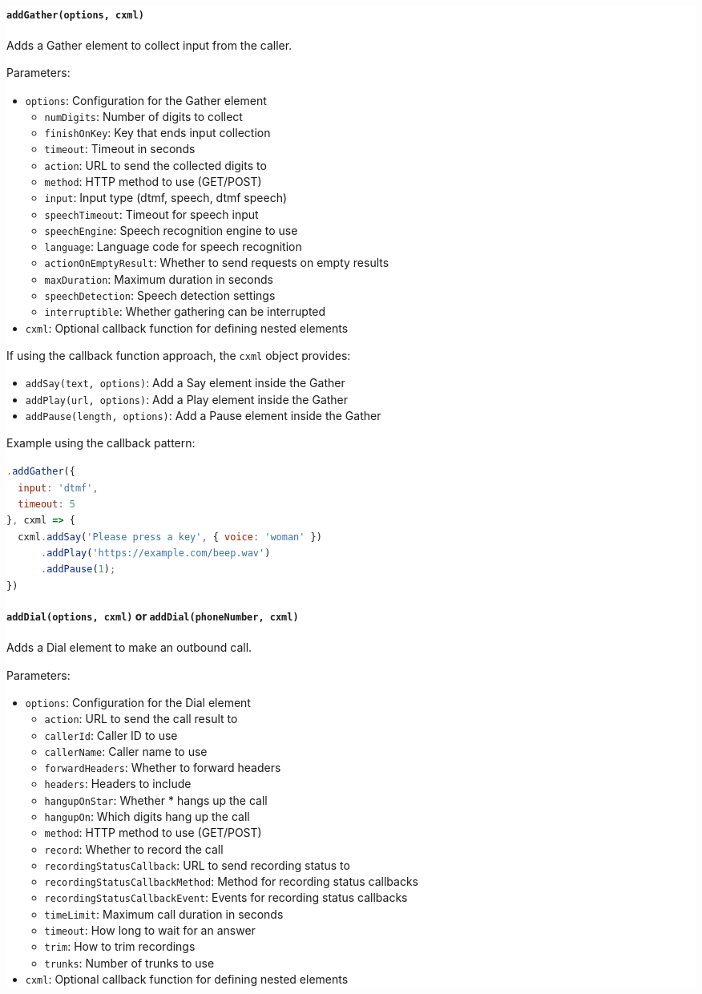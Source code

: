 #### `addGather(options, cxml)`

Adds a Gather element to collect input from the caller.

Parameters:
- `options`: Configuration for the Gather element
  - `numDigits`: Number of digits to collect
  - `finishOnKey`: Key that ends input collection
  - `timeout`: Timeout in seconds
  - `action`: URL to send the collected digits to
  - `method`: HTTP method to use (GET/POST)
  - `input`: Input type (dtmf, speech, dtmf speech)
  - `speechTimeout`: Timeout for speech input
  - `speechEngine`: Speech recognition engine to use
  - `language`: Language code for speech recognition
  - `actionOnEmptyResult`: Whether to send requests on empty results
  - `maxDuration`: Maximum duration in seconds
  - `speechDetection`: Speech detection settings
  - `interruptible`: Whether gathering can be interrupted
- `cxml`: Optional callback function for defining nested elements

If using the callback function approach, the `cxml` object provides:
- `addSay(text, options)`: Add a Say element inside the Gather
- `addPlay(url, options)`: Add a Play element inside the Gather
- `addPause(length, options)`: Add a Pause element inside the Gather

Example using the callback pattern:
```javascript
.addGather({
  input: 'dtmf',
  timeout: 5
}, cxml => {
  cxml.addSay('Please press a key', { voice: 'woman' })
      .addPlay('https://example.com/beep.wav')
      .addPause(1);
})
```

#### `addDial(options, cxml)` or `addDial(phoneNumber, cxml)`

Adds a Dial element to make an outbound call.

Parameters:
- `options`: Configuration for the Dial element
  - `action`: URL to send the call result to
  - `callerId`: Caller ID to use
  - `callerName`: Caller name to use
  - `forwardHeaders`: Whether to forward headers
  - `headers`: Headers to include
  - `hangupOnStar`: Whether * hangs up the call
  - `hangupOn`: Which digits hang up the call
  - `method`: HTTP method to use (GET/POST)
  - `record`: Whether to record the call
  - `recordingStatusCallback`: URL to send recording status to
  - `recordingStatusCallbackMethod`: Method for recording status callbacks
  - `recordingStatusCallbackEvent`: Events for recording status callbacks
  - `timeLimit`: Maximum call duration in seconds
  - `timeout`: How long to wait for an answer
  - `trim`: How to trim recordings
  - `trunks`: Number of trunks to use
- `cxml`: Optional callback function for defining nested elements
